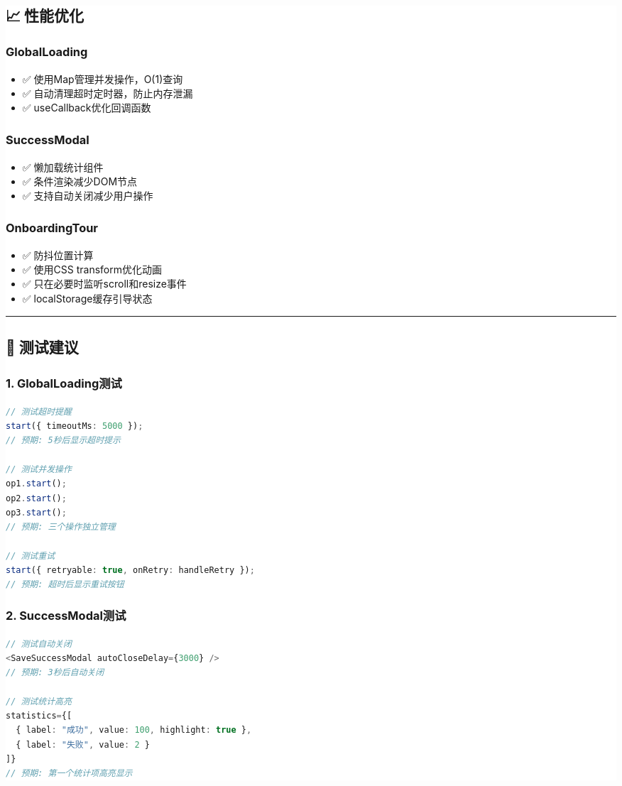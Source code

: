 ## 📈 性能优化

### GlobalLoading
- ✅ 使用Map管理并发操作，O(1)查询
- ✅ 自动清理超时定时器，防止内存泄漏
- ✅ useCallback优化回调函数

### SuccessModal
- ✅ 懒加载统计组件
- ✅ 条件渲染减少DOM节点
- ✅ 支持自动关闭减少用户操作

### OnboardingTour
- ✅ 防抖位置计算
- ✅ 使用CSS transform优化动画
- ✅ 只在必要时监听scroll和resize事件
- ✅ localStorage缓存引导状态

---

## 🧪 测试建议

### 1. GlobalLoading测试
```typescript
// 测试超时提醒
start({ timeoutMs: 5000 });
// 预期: 5秒后显示超时提示

// 测试并发操作
op1.start();
op2.start();
op3.start();
// 预期: 三个操作独立管理

// 测试重试
start({ retryable: true, onRetry: handleRetry });
// 预期: 超时后显示重试按钮
```

### 2. SuccessModal测试
```typescript
// 测试自动关闭
<SaveSuccessModal autoCloseDelay={3000} />
// 预期: 3秒后自动关闭

// 测试统计高亮
statistics={[
  { label: "成功", value: 100, highlight: true },
  { label: "失败", value: 2 }
]}
// 预期: 第一个统计项高亮显示
```
